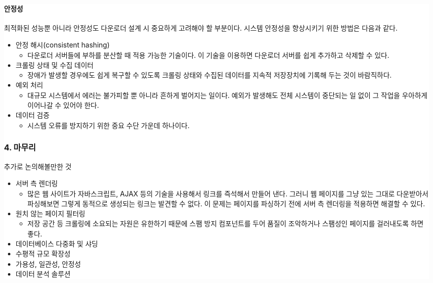 #### 안정성

최적화된 성능뿐 아니라 안정성도 다운로더 설계 시 중요하게 고려해야 할 부분이다. 시스템 안정성을 향상시키기 위한 방법은 다음과 같다.

 - 안정 해시(consistent hashing)
   - 다운로더 서버들에 부하를 분산할 때 적용 가능한 기술이다. 이 기술을 이용하면 다운로더 서버를 쉽게 추가하고 삭제할 수 있다.
 - 크롤링 상태 및 수집 데이터
   - 장애가 발생할 경우에도 쉽게 복구할 수 있도록 크롤링 상태와 수집된 데이터를 지속적 저장장치에 기록해 두는 것이 바람직하다. 
 - 예외 처리
   - 대규모 시스템에서 에러는 불가피할 뿐 아니라 흔하게 벌어지는 일이다. 예외가 발생해도 전체 시스템이 중단되는 일 없이 그 작업을 우아하게 이어나갈 수 있어야 한다.
 - 데이터 검증
   - 시스템 오류를 방지하기 위한 중요 수단 가운데 하나이다.


### 4. 마무리

추가로 논의해볼만한 것

 - 서버 측 렌더링 
   - 많은 웹 사이트가 자바스크립트, AJAX 등의 기술을 사용해서 링크를 즉석해서 만들어 낸다. 그러니 웹 페이지를 그냥 있는 그대로 다운받아서 파싱해보면 그렇게 동적으로 생성되는 링크는 발견할 수 없다. 이 문제는 페이지를 파싱하기 전에 서버 측 렌더링을 적용하면 해결할 수 있다.
 - 원치 않는 페이지 필터링
   - 저장 공간 등 크롤링에 소요되는 자원은 유한하기 때문에 스팸 방지 컴포넌트를 두어 품질이 조악하거나 스팸성인 페이지를 걸러내도록 하면 좋다.
 - 데이터베이스 다중화 및 샤딩 
 - 수평적 규모 확장성
 - 가용성, 일관성, 안정성
 - 데이터 분석 솔루션